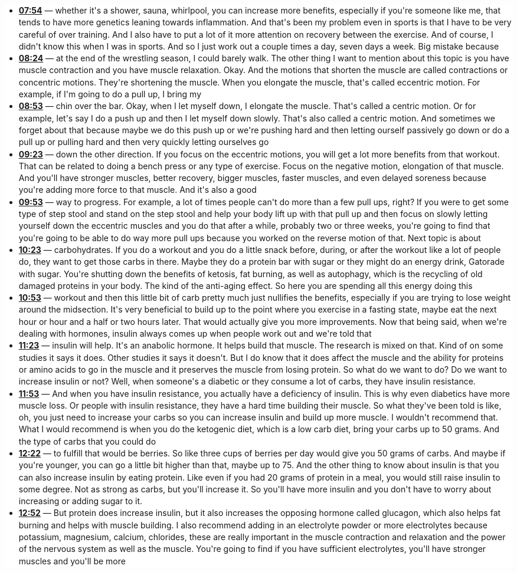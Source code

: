 - **[07:54](https://www.youtube.com/watch?v=8rMgJRuGj00&t=474s)** — whether it's a shower, sauna, whirlpool, you can increase more benefits, especially if you're someone like me, that tends to have more genetics leaning towards inflammation. And that's been my problem even in sports is that I have to be very careful of over training. And I also have to put a lot of it more attention on recovery between the exercise. And of course, I didn't know this when I was in sports. And so I just work out a couple times a day, seven days a week. Big mistake because
- **[08:24](https://www.youtube.com/watch?v=8rMgJRuGj00&t=504s)** — at the end of the wrestling season, I could barely walk. The other thing I want to mention about this topic is you have muscle contraction and you have muscle relaxation. Okay. And the motions that shorten the muscle are called contractions or concentric motions. They're shortening the muscle. When you elongate the muscle, that's called eccentric motion. For example, if I'm going to do a pull up, I bring my
- **[08:53](https://www.youtube.com/watch?v=8rMgJRuGj00&t=533s)** — chin over the bar. Okay, when I let myself down, I elongate the muscle. That's called a centric motion. Or for example, let's say I do a push up and then I let myself down slowly. That's also called a centric motion. And sometimes we forget about that because maybe we do this push up or we're pushing hard and then letting ourself passively go down or do a pull up or pulling hard and then very quickly letting ourselves go
- **[09:23](https://www.youtube.com/watch?v=8rMgJRuGj00&t=563s)** — down the other direction. If you focus on the eccentric motions, you will get a lot more benefits from that workout. That can be related to doing a bench press or any type of exercise. Focus on the negative motion, elongation of that muscle. And you'll have stronger muscles, better recovery, bigger muscles, faster muscles, and even delayed soreness because you're adding more force to that muscle. And it's also a good
- **[09:53](https://www.youtube.com/watch?v=8rMgJRuGj00&t=593s)** — way to progress. For example, a lot of times people can't do more than a few pull ups, right? If you were to get some type of step stool and stand on the step stool and help your body lift up with that pull up and then focus on slowly letting yourself down the eccentric muscles and you do that after a while, probably two or three weeks, you're going to find that you're going to be able to do way more pull ups because you worked on the reverse motion of that. Next topic is about
- **[10:23](https://www.youtube.com/watch?v=8rMgJRuGj00&t=623s)** — carbohydrates. If you do a workout and you do a little snack before, during, or after the workout like a lot of people do, they want to get those carbs in there. Maybe they do a protein bar with sugar or they might do an energy drink, Gatorade with sugar. You're shutting down the benefits of ketosis, fat burning, as well as autophagy, which is the recycling of old damaged proteins in your body. The kind of the anti-aging effect. So here you are spending all this energy doing this
- **[10:53](https://www.youtube.com/watch?v=8rMgJRuGj00&t=653s)** — workout and then this little bit of carb pretty much just nullifies the benefits, especially if you are trying to lose weight around the midsection. It's very beneficial to build up to the point where you exercise in a fasting state, maybe eat the next hour or hour and a half or two hours later. That would actually give you more improvements. Now that being said, when we're dealing with hormones, insulin always comes up when people work out and we're told that
- **[11:23](https://www.youtube.com/watch?v=8rMgJRuGj00&t=683s)** — insulin will help. It's an anabolic hormone. It helps build that muscle. The research is mixed on that. Kind of on some studies it says it does. Other studies it says it doesn't. But I do know that it does affect the muscle and the ability for proteins or amino acids to go in the muscle and it preserves the muscle from losing protein. So what do we want to do? Do we want to increase insulin or not? Well, when someone's a diabetic or they consume a lot of carbs, they have insulin resistance.
- **[11:53](https://www.youtube.com/watch?v=8rMgJRuGj00&t=713s)** — And when you have insulin resistance, you actually have a deficiency of insulin. This is why even diabetics have more muscle loss. Or people with insulin resistance, they have a hard time building their muscle. So what they've been told is like, oh, you just need to increase your carbs so you can increase insulin and build up more muscle. I wouldn't recommend that. What I would recommend is when you do the ketogenic diet, which is a low carb diet, bring your carbs up to 50 grams. And the type of carbs that you could do
- **[12:22](https://www.youtube.com/watch?v=8rMgJRuGj00&t=742s)** — to fulfill that would be berries. So like three cups of berries per day would give you 50 grams of carbs. And maybe if you're younger, you can go a little bit higher than that, maybe up to 75. And the other thing to know about insulin is that you can also increase insulin by eating protein. Like even if you had 20 grams of protein in a meal, you would still raise insulin to some degree. Not as strong as carbs, but you'll increase it. So you'll have more insulin and you don't have to worry about increasing or adding sugar to it.
- **[12:52](https://www.youtube.com/watch?v=8rMgJRuGj00&t=772s)** — But protein does increase insulin, but it also increases the opposing hormone called glucagon, which also helps fat burning and helps with muscle building. I also recommend adding in an electrolyte powder or more electrolytes because potassium, magnesium, calcium, chlorides, these are really important in the muscle contraction and relaxation and the power of the nervous system as well as the muscle. You're going to find if you have sufficient electrolytes, you'll have stronger muscles and you'll be more